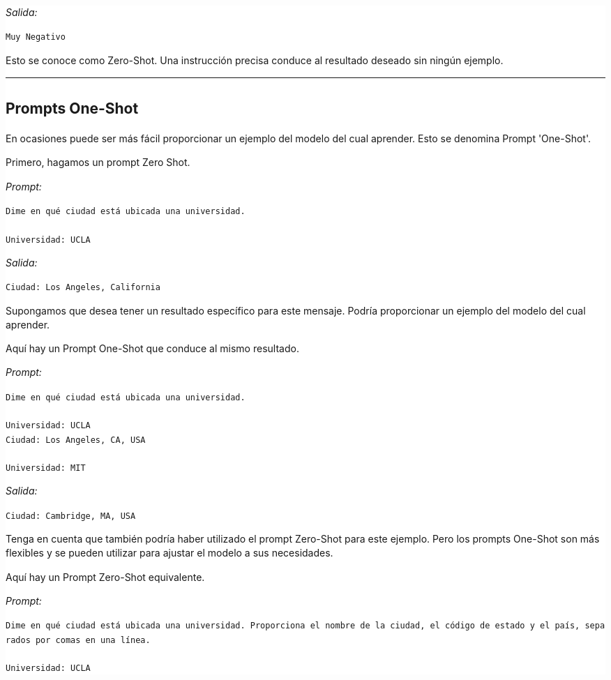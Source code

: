 *Salida:*
```
Muy Negativo
```

Esto se conoce como Zero-Shot. Una instrucción precisa conduce al resultado deseado sin ningún ejemplo.

---

## Prompts One-Shot

En ocasiones puede ser más fácil proporcionar un ejemplo del modelo del cual aprender. Esto se denomina Prompt 'One-Shot'.

Primero, hagamos un prompt Zero Shot.

*Prompt:*
```
Dime en qué ciudad está ubicada una universidad.

Universidad: UCLA
```

*Salida:*
```
Ciudad: Los Angeles, California
```

Supongamos que desea tener un resultado específico para este mensaje. Podría proporcionar un ejemplo del modelo del cual aprender.

Aquí hay un Prompt One-Shot que conduce al mismo resultado.

*Prompt:*
```
Dime en qué ciudad está ubicada una universidad.

Universidad: UCLA
Ciudad: Los Angeles, CA, USA

Universidad: MIT
```

*Salida:*
```
Ciudad: Cambridge, MA, USA
```

Tenga en cuenta que también podría haber utilizado el prompt Zero-Shot para este ejemplo. Pero los prompts One-Shot son más flexibles y se pueden utilizar para ajustar el modelo a sus necesidades.

Aquí hay un Prompt Zero-Shot equivalente.

*Prompt:*
```
Dime en qué ciudad está ubicada una universidad. Proporciona el nombre de la ciudad, el código de estado y el país, separados por comas en una línea.

Universidad: UCLA
```
